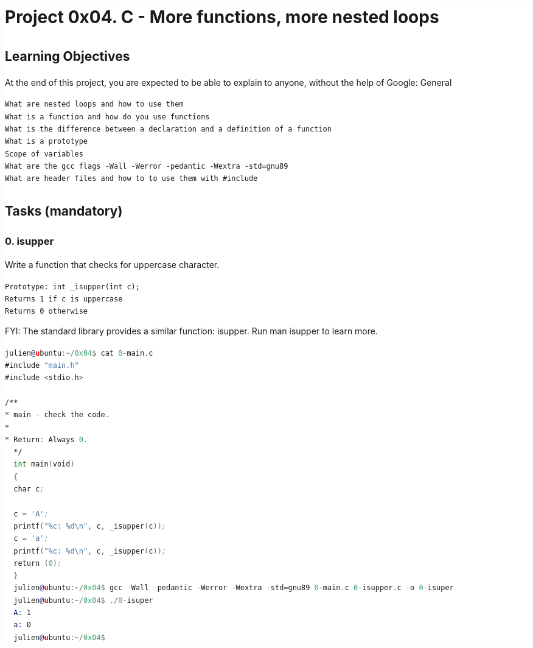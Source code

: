 # Project 0x04. C - More functions, more nested loops

## Learning Objectives

At the end of this project, you are expected to be able to explain to anyone, without the help of Google:
General

    What are nested loops and how to use them
    What is a function and how do you use functions
    What is the difference between a declaration and a definition of a function
    What is a prototype
    Scope of variables
    What are the gcc flags -Wall -Werror -pedantic -Wextra -std=gnu89
    What are header files and how to to use them with #include

## Tasks (mandatory)
### 0. isupper

Write a function that checks for uppercase character.

    Prototype: int _isupper(int c);
    Returns 1 if c is uppercase
    Returns 0 otherwise

FYI: The standard library provides a similar function: isupper. Run man isupper to learn more.
```asm
julien@ubuntu:~/0x04$ cat 0-main.c
#include "main.h"
#include <stdio.h>

/**
* main - check the code.
*
* Return: Always 0.
  */
  int main(void)
  {
  char c;

  c = 'A';
  printf("%c: %d\n", c, _isupper(c));
  c = 'a';
  printf("%c: %d\n", c, _isupper(c));
  return (0);
  }
  julien@ubuntu:~/0x04$ gcc -Wall -pedantic -Werror -Wextra -std=gnu89 0-main.c 0-isupper.c -o 0-isuper
  julien@ubuntu:~/0x04$ ./0-isuper
  A: 1
  a: 0
  julien@ubuntu:~/0x04$
```
